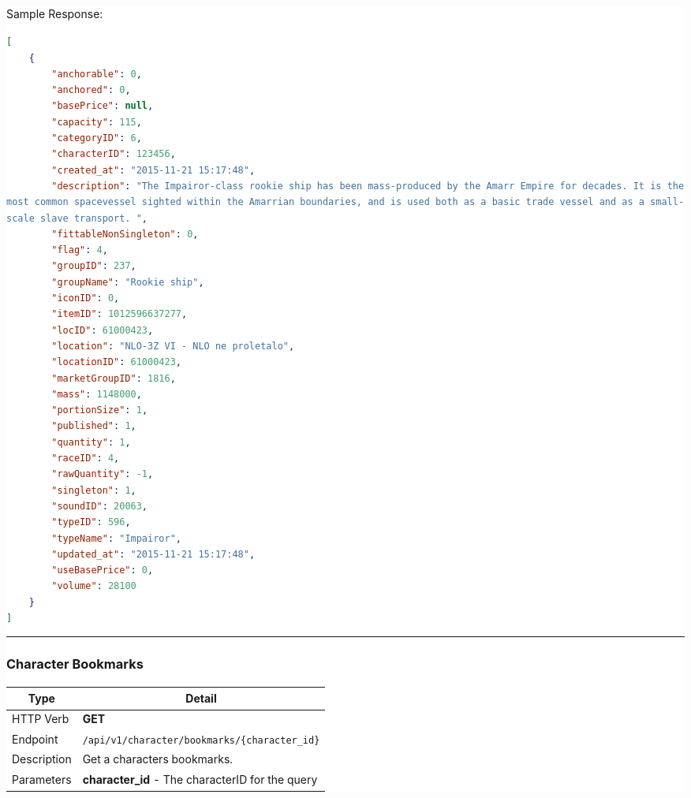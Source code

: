 Sample Response:
```json
[
    {
        "anchorable": 0,
        "anchored": 0,
        "basePrice": null,
        "capacity": 115,
        "categoryID": 6,
        "characterID": 123456,
        "created_at": "2015-11-21 15:17:48",
        "description": "The Impairor-class rookie ship has been mass-produced by the Amarr Empire for decades. It is the most common spacevessel sighted within the Amarrian boundaries, and is used both as a basic trade vessel and as a small-scale slave transport. ",
        "fittableNonSingleton": 0,
        "flag": 4,
        "groupID": 237,
        "groupName": "Rookie ship",
        "iconID": 0,
        "itemID": 1012596637277,
        "locID": 61000423,
        "location": "NLO-3Z VI - NLO ne proletalo",
        "locationID": 61000423,
        "marketGroupID": 1816,
        "mass": 1148000,
        "portionSize": 1,
        "published": 1,
        "quantity": 1,
        "raceID": 4,
        "rawQuantity": -1,
        "singleton": 1,
        "soundID": 20063,
        "typeID": 596,
        "typeName": "Impairor",
        "updated_at": "2015-11-21 15:17:48",
        "useBasePrice": 0,
        "volume": 28100
    }
]
```

***

### Character Bookmarks

| Type          | Detail  |
| ------------- |--------|
| HTTP Verb     | **GET** |
| Endpoint      | `/api/v1/character/bookmarks/{character_id}` |
| Description   | Get a characters bookmarks. |
| Parameters    |  **character_id** - The characterID for the query  |
